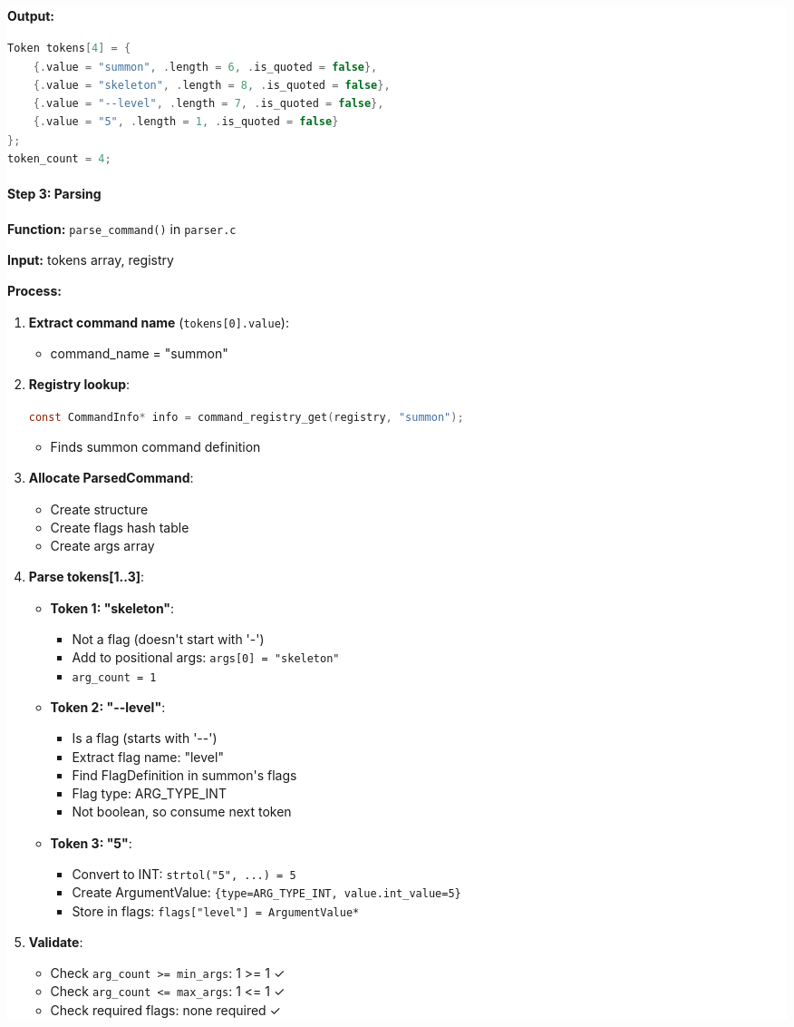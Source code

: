 **Output:**
```c
Token tokens[4] = {
    {.value = "summon", .length = 6, .is_quoted = false},
    {.value = "skeleton", .length = 8, .is_quoted = false},
    {.value = "--level", .length = 7, .is_quoted = false},
    {.value = "5", .length = 1, .is_quoted = false}
};
token_count = 4;
```

#### Step 3: Parsing

**Function:** `parse_command()` in `parser.c`

**Input:** tokens array, registry

**Process:**

1. **Extract command name** (`tokens[0].value`):
   - command_name = "summon"

2. **Registry lookup**:
   ```c
   const CommandInfo* info = command_registry_get(registry, "summon");
   ```
   - Finds summon command definition

3. **Allocate ParsedCommand**:
   - Create structure
   - Create flags hash table
   - Create args array

4. **Parse tokens[1..3]**:

   - **Token 1: "skeleton"**:
     - Not a flag (doesn't start with '-')
     - Add to positional args: `args[0] = "skeleton"`
     - `arg_count = 1`

   - **Token 2: "--level"**:
     - Is a flag (starts with '--')
     - Extract flag name: "level"
     - Find FlagDefinition in summon's flags
     - Flag type: ARG_TYPE_INT
     - Not boolean, so consume next token

   - **Token 3: "5"**:
     - Convert to INT: `strtol("5", ...) = 5`
     - Create ArgumentValue: `{type=ARG_TYPE_INT, value.int_value=5}`
     - Store in flags: `flags["level"] = ArgumentValue*`

5. **Validate**:
   - Check `arg_count >= min_args`: 1 >= 1 ✓
   - Check `arg_count <= max_args`: 1 <= 1 ✓
   - Check required flags: none required ✓
